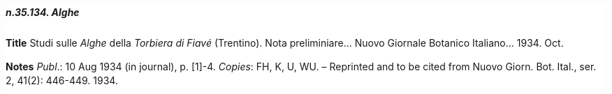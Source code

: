 ##### n.35.134. Alghe

**Title**
Studi sulle *Alghe* della *Torbiera di Fiavé* (Trentino). Nota preliminiare... Nuovo Giornale Botanico Italiano... 1934. Oct.

**Notes**
*Publ*.: 10 Aug 1934 (in journal), p. \[1\]-4. *Copies*: FH, K, U, WU. – Reprinted and to be cited from Nuovo Giorn. Bot. Ital., ser. 2, 41(2): 446-449. 1934.

